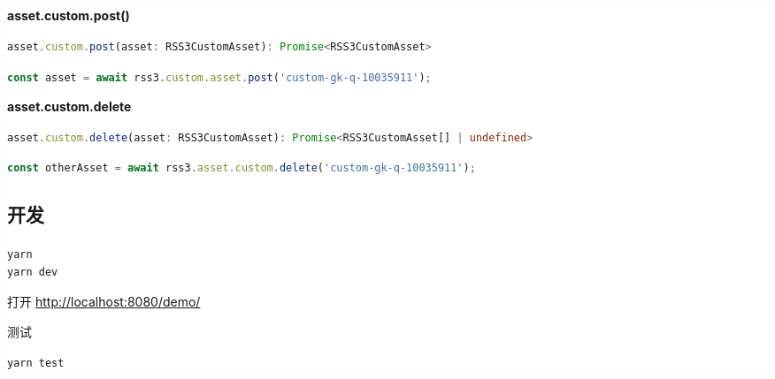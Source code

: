 </CodeGroupItem>
</CodeGroup>

**asset.custom.post()**

<CodeGroup>
<CodeGroupItem title="types" active>

```ts
asset.custom.post(asset: RSS3CustomAsset): Promise<RSS3CustomAsset>
```

</CodeGroupItem>

<CodeGroupItem title="example">

```ts
const asset = await rss3.custom.asset.post('custom-gk-q-10035911');
```

</CodeGroupItem>
</CodeGroup>

**asset.custom.delete**

<CodeGroup>
<CodeGroupItem title="types" active>

```ts
asset.custom.delete(asset: RSS3CustomAsset): Promise<RSS3CustomAsset[] | undefined>
```

</CodeGroupItem>

<CodeGroupItem title="example">

```ts
const otherAsset = await rss3.asset.custom.delete('custom-gk-q-10035911');
```

</CodeGroupItem>
</CodeGroup>

## 开发

```bash
yarn
yarn dev
```

打开 <http://localhost:8080/demo/>

测试

```bash
yarn test
```
